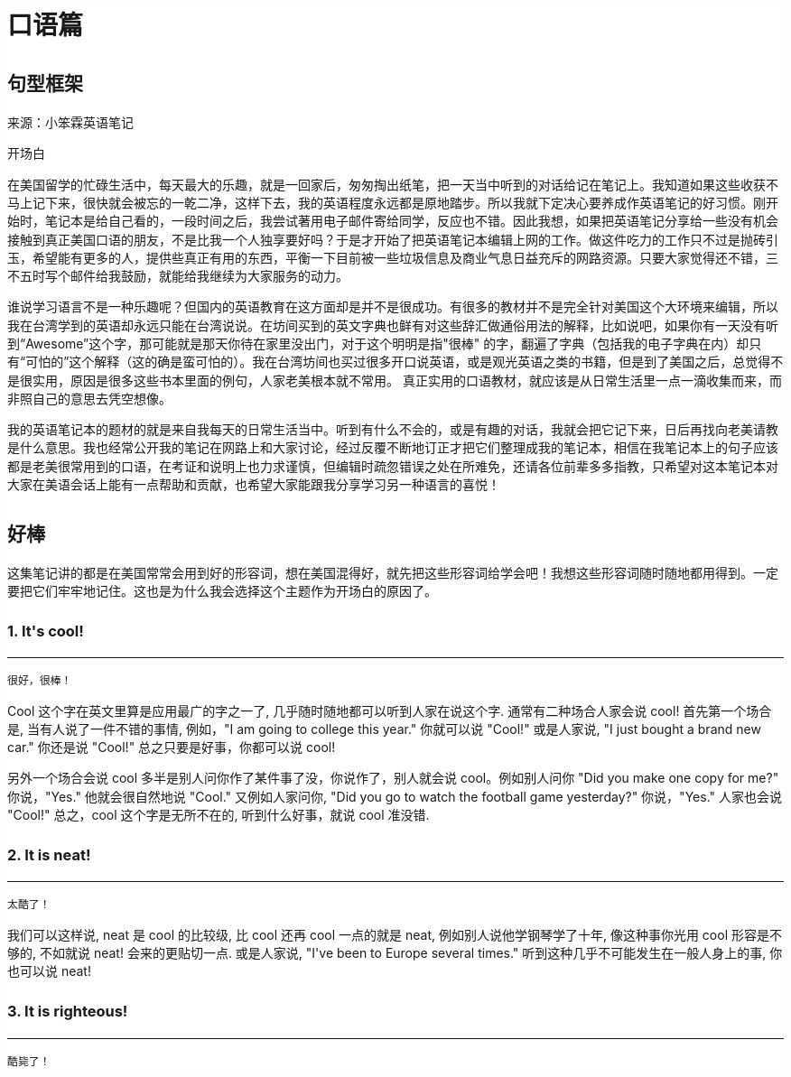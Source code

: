 # 口语篇

## 句型框架

来源：小笨霖英语笔记

开场白

在美国留学的忙碌生活中，每天最大的乐趣，就是一回家后，匆匆掏出纸笔，把一天当中听到的对话给记在笔记上。我知道如果这些收获不马上记下来，很快就会被忘的一乾二净，这样下去，我的英语程度永远都是原地踏步。所以我就下定决心要养成作英语笔记的好习惯。刚开始时，笔记本是给自己看的，一段时间之后，我尝试著用电子邮件寄给同学，反应也不错。因此我想，如果把英语笔记分享给一些没有机会接触到真正美国口语的朋友，不是比我一个人独享要好吗？于是才开始了把英语笔记本编辑上网的工作。做这件吃力的工作只不过是抛砖引玉，希望能有更多的人，提供些真正有用的东西，平衡一下目前被一些垃圾信息及商业气息日益充斥的网路资源。只要大家觉得还不错，三不五时写个邮件给我鼓励，就能给我继续为大家服务的动力。

谁说学习语言不是一种乐趣呢？但国内的英语教育在这方面却是并不是很成功。有很多的教材并不是完全针对美国这个大环境来编辑，所以我在台湾学到的英语却永远只能在台湾说说。在坊间买到的英文字典也鲜有对这些辞汇做通俗用法的解释，比如说吧，如果你有一天没有听到“Awesome”这个字，那可能就是那天你待在家里没出门，对于这个明明是指"很棒" 的字，翻遍了字典（包括我的电子字典在内）却只有“可怕的”这个解释（这的确是蛮可怕的）。我在台湾坊间也买过很多开口说英语，或是观光英语之类的书籍，但是到了美国之后，总觉得不是很实用，原因是很多这些书本里面的例句，人家老美根本就不常用。 真正实用的口语教材，就应该是从日常生活里一点一滴收集而来，而非照自己的意思去凭空想像。

我的英语笔记本的题材的就是来自我每天的日常生活当中。听到有什么不会的，或是有趣的对话，我就会把它记下来，日后再找向老美请教是什么意思。我也经常公开我的笔记在网路上和大家讨论，经过反覆不断地订正才把它们整理成我的笔记本，相信在我笔记本上的句子应该都是老美很常用到的口语，在考证和说明上也力求谨慎，但编辑时疏忽错误之处在所难免，还请各位前辈多多指教，只希望对这本笔记本对大家在美语会话上能有一点帮助和贡献，也希望大家能跟我分享学习另一种语言的喜悦！

## 好棒

这集笔记讲的都是在美国常常会用到好的形容词，想在美国混得好，就先把这些形容词给学会吧！我想这些形容词随时随地都用得到。一定要把它们牢牢地记住。这也是为什么我会选择这个主题作为开场白的原因了。

### 1. It's cool!

---

    很好，很棒！

Cool 这个字在英文里算是应用最广的字之一了, 几乎随时随地都可以听到人家在说这个字. 通常有二种场合人家会说 cool! 首先第一个场合是, 当有人说了一件不错的事情, 例如，"I am going to college this year." 你就可以说 "Cool!" 或是人家说, "I just bought a brand new car." 你还是说 "Cool!" 总之只要是好事，你都可以说 cool!

另外一个场合会说 cool 多半是别人问你作了某件事了没，你说作了，别人就会说 cool。例如别人问你 "Did you make one copy for me?" 你说，"Yes." 他就会很自然地说 "Cool." 又例如人家问你, "Did you go to watch the football game yesterday?" 你说，"Yes." 人家也会说 "Cool!" 总之，cool 这个字是无所不在的, 听到什么好事，就说 cool 准没错.

### 2. It is neat!

---

    太酷了！

我们可以这样说, neat 是 cool 的比较级, 比 cool 还再 cool 一点的就是 neat, 例如别人说他学钢琴学了十年, 像这种事你光用 cool 形容是不够的, 不如就说 neat! 会来的更贴切一点. 或是人家说, "I've been to Europe several times." 听到这种几乎不可能发生在一般人身上的事, 你也可以说 neat!

### 3. It is righteous!

---

    酷毙了！
